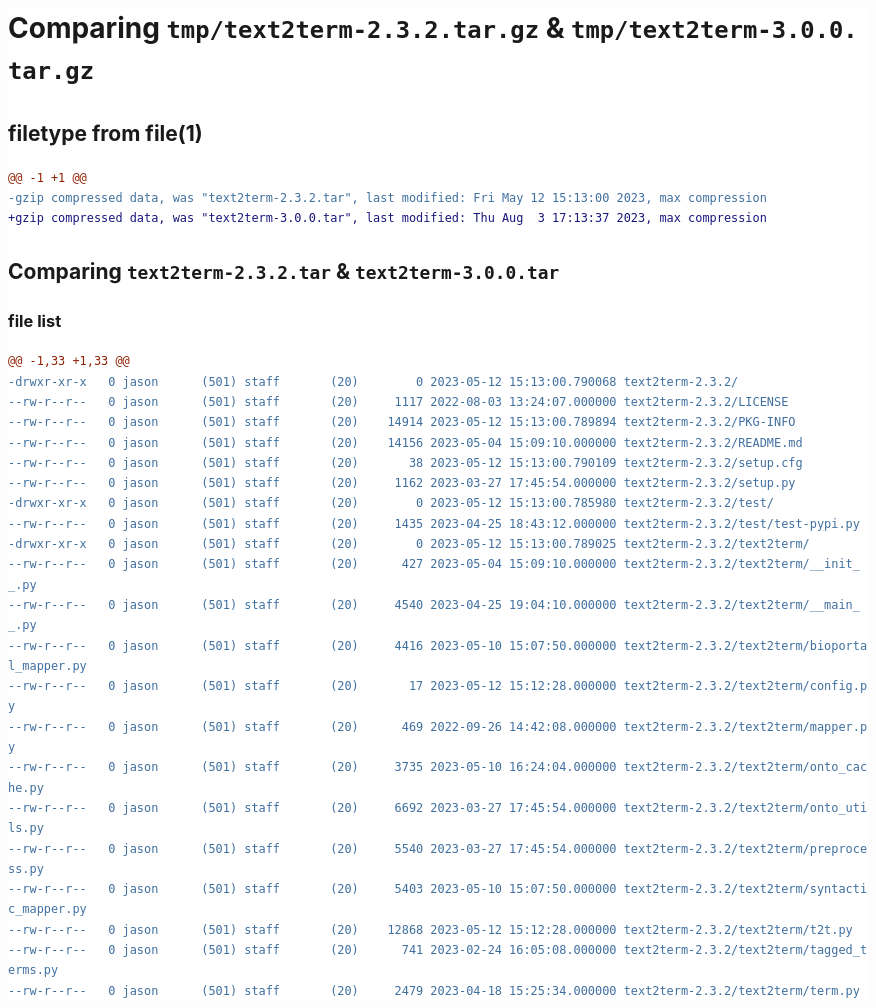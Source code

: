 # Comparing `tmp/text2term-2.3.2.tar.gz` & `tmp/text2term-3.0.0.tar.gz`

## filetype from file(1)

```diff
@@ -1 +1 @@
-gzip compressed data, was "text2term-2.3.2.tar", last modified: Fri May 12 15:13:00 2023, max compression
+gzip compressed data, was "text2term-3.0.0.tar", last modified: Thu Aug  3 17:13:37 2023, max compression
```

## Comparing `text2term-2.3.2.tar` & `text2term-3.0.0.tar`

### file list

```diff
@@ -1,33 +1,33 @@
-drwxr-xr-x   0 jason      (501) staff       (20)        0 2023-05-12 15:13:00.790068 text2term-2.3.2/
--rw-r--r--   0 jason      (501) staff       (20)     1117 2022-08-03 13:24:07.000000 text2term-2.3.2/LICENSE
--rw-r--r--   0 jason      (501) staff       (20)    14914 2023-05-12 15:13:00.789894 text2term-2.3.2/PKG-INFO
--rw-r--r--   0 jason      (501) staff       (20)    14156 2023-05-04 15:09:10.000000 text2term-2.3.2/README.md
--rw-r--r--   0 jason      (501) staff       (20)       38 2023-05-12 15:13:00.790109 text2term-2.3.2/setup.cfg
--rw-r--r--   0 jason      (501) staff       (20)     1162 2023-03-27 17:45:54.000000 text2term-2.3.2/setup.py
-drwxr-xr-x   0 jason      (501) staff       (20)        0 2023-05-12 15:13:00.785980 text2term-2.3.2/test/
--rw-r--r--   0 jason      (501) staff       (20)     1435 2023-04-25 18:43:12.000000 text2term-2.3.2/test/test-pypi.py
-drwxr-xr-x   0 jason      (501) staff       (20)        0 2023-05-12 15:13:00.789025 text2term-2.3.2/text2term/
--rw-r--r--   0 jason      (501) staff       (20)      427 2023-05-04 15:09:10.000000 text2term-2.3.2/text2term/__init__.py
--rw-r--r--   0 jason      (501) staff       (20)     4540 2023-04-25 19:04:10.000000 text2term-2.3.2/text2term/__main__.py
--rw-r--r--   0 jason      (501) staff       (20)     4416 2023-05-10 15:07:50.000000 text2term-2.3.2/text2term/bioportal_mapper.py
--rw-r--r--   0 jason      (501) staff       (20)       17 2023-05-12 15:12:28.000000 text2term-2.3.2/text2term/config.py
--rw-r--r--   0 jason      (501) staff       (20)      469 2022-09-26 14:42:08.000000 text2term-2.3.2/text2term/mapper.py
--rw-r--r--   0 jason      (501) staff       (20)     3735 2023-05-10 16:24:04.000000 text2term-2.3.2/text2term/onto_cache.py
--rw-r--r--   0 jason      (501) staff       (20)     6692 2023-03-27 17:45:54.000000 text2term-2.3.2/text2term/onto_utils.py
--rw-r--r--   0 jason      (501) staff       (20)     5540 2023-03-27 17:45:54.000000 text2term-2.3.2/text2term/preprocess.py
--rw-r--r--   0 jason      (501) staff       (20)     5403 2023-05-10 15:07:50.000000 text2term-2.3.2/text2term/syntactic_mapper.py
--rw-r--r--   0 jason      (501) staff       (20)    12868 2023-05-12 15:12:28.000000 text2term-2.3.2/text2term/t2t.py
--rw-r--r--   0 jason      (501) staff       (20)      741 2023-02-24 16:05:08.000000 text2term-2.3.2/text2term/tagged_terms.py
--rw-r--r--   0 jason      (501) staff       (20)     2479 2023-04-18 15:25:34.000000 text2term-2.3.2/text2term/term.py
```